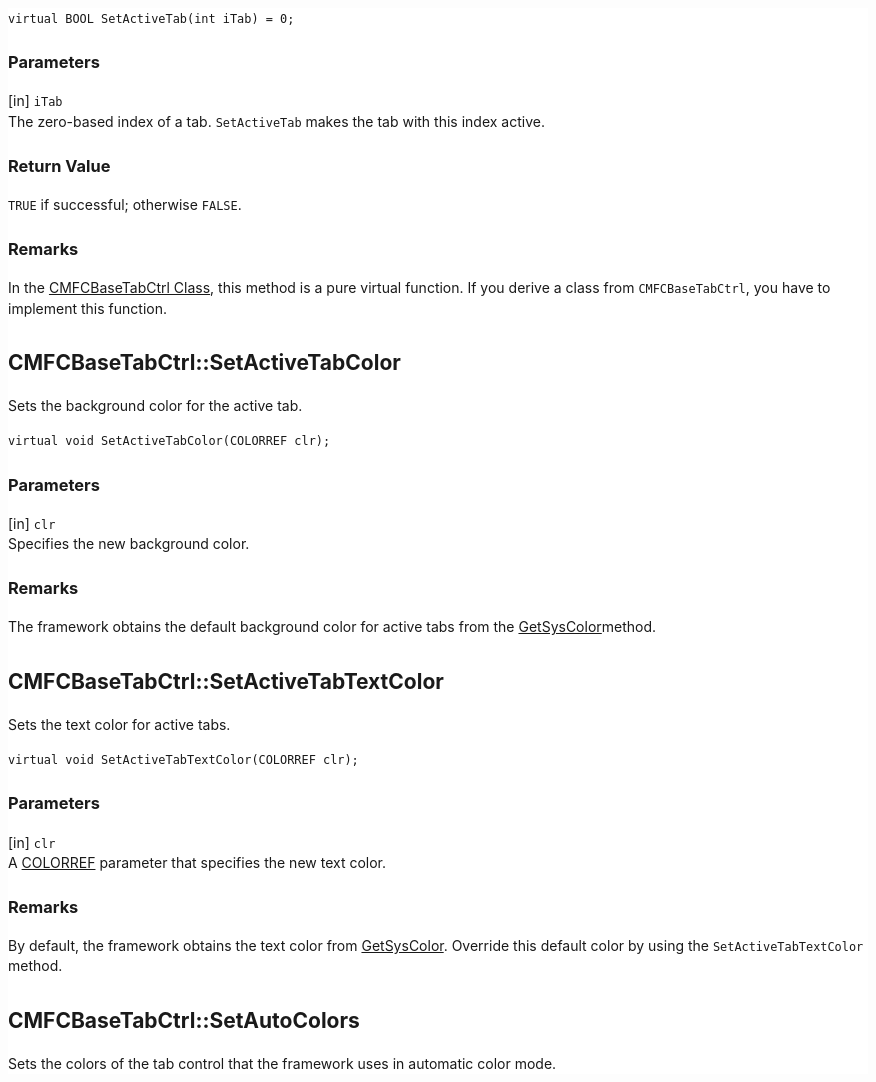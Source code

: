 ```  
virtual BOOL SetActiveTab(int iTab) = 0;  
```  
  
### Parameters  
 [in] `iTab`  
 The zero-based index of a tab. `SetActiveTab` makes the tab with this index active.  
  
### Return Value  
 `TRUE` if successful; otherwise `FALSE`.  
  
### Remarks  
 In the [CMFCBaseTabCtrl Class](../../mfc/reference/cmfcbasetabctrl-class.md), this method is a pure virtual function. If you derive a class from `CMFCBaseTabCtrl`, you have to implement this function.  
  
##  <a name="cmfcbasetabctrl__setactivetabcolor"></a>  CMFCBaseTabCtrl::SetActiveTabColor  
 Sets the background color for the active tab.  
  
```  
virtual void SetActiveTabColor(COLORREF clr);
```  
  
### Parameters  
 [in] `clr`  
 Specifies the new background color.  
  
### Remarks  
 The framework obtains the default background color for active tabs from the [GetSysColor](http://msdn.microsoft.com/library/windows/desktop/ms724371)method.  
  
##  <a name="cmfcbasetabctrl__setactivetabtextcolor"></a>  CMFCBaseTabCtrl::SetActiveTabTextColor  
 Sets the text color for active tabs.  
  
```  
virtual void SetActiveTabTextColor(COLORREF clr);
```  
  
### Parameters  
 [in] `clr`  
 A [COLORREF](http://msdn.microsoft.com/library/windows/desktop/dd183449) parameter that specifies the new text color.  
  
### Remarks  
 By default, the framework obtains the text color from [GetSysColor](http://msdn.microsoft.com/library/windows/desktop/ms724371). Override this default color by using the `SetActiveTabTextColor` method.  
  
##  <a name="cmfcbasetabctrl__setautocolors"></a>  CMFCBaseTabCtrl::SetAutoColors  
 Sets the colors of the tab control that the framework uses in automatic color mode.  
  